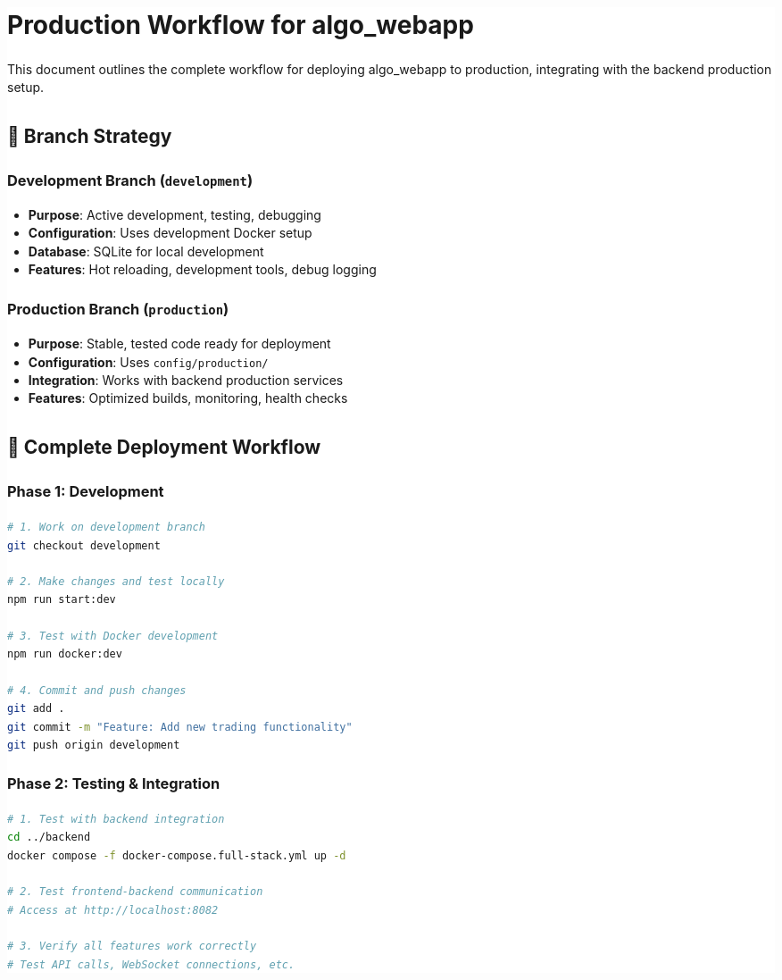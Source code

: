 # Production Workflow for algo_webapp

This document outlines the complete workflow for deploying algo_webapp to production, integrating with the backend production setup.

## 🌿 Branch Strategy

### **Development Branch** (`development`)
- **Purpose**: Active development, testing, debugging
- **Configuration**: Uses development Docker setup
- **Database**: SQLite for local development
- **Features**: Hot reloading, development tools, debug logging

### **Production Branch** (`production`)
- **Purpose**: Stable, tested code ready for deployment
- **Configuration**: Uses `config/production/`
- **Integration**: Works with backend production services
- **Features**: Optimized builds, monitoring, health checks

## 🚀 Complete Deployment Workflow

### Phase 1: Development
```bash
# 1. Work on development branch
git checkout development

# 2. Make changes and test locally
npm run start:dev

# 3. Test with Docker development
npm run docker:dev

# 4. Commit and push changes
git add .
git commit -m "Feature: Add new trading functionality"
git push origin development
```

### Phase 2: Testing & Integration
```bash
# 1. Test with backend integration
cd ../backend
docker compose -f docker-compose.full-stack.yml up -d

# 2. Test frontend-backend communication
# Access at http://localhost:8082

# 3. Verify all features work correctly
# Test API calls, WebSocket connections, etc.
```
